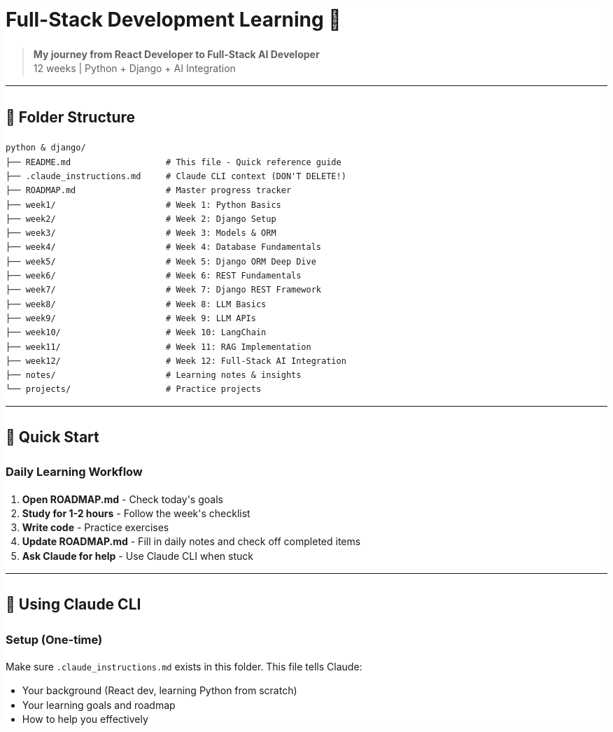 # Full-Stack Development Learning 🚀

> **My journey from React Developer to Full-Stack AI Developer**  
> 12 weeks | Python + Django + AI Integration

---

## 📁 Folder Structure

```
python & django/
├── README.md                   # This file - Quick reference guide
├── .claude_instructions.md     # Claude CLI context (DON'T DELETE!)
├── ROADMAP.md                  # Master progress tracker
├── week1/                      # Week 1: Python Basics
├── week2/                      # Week 2: Django Setup
├── week3/                      # Week 3: Models & ORM
├── week4/                      # Week 4: Database Fundamentals
├── week5/                      # Week 5: Django ORM Deep Dive
├── week6/                      # Week 6: REST Fundamentals
├── week7/                      # Week 7: Django REST Framework
├── week8/                      # Week 8: LLM Basics
├── week9/                      # Week 9: LLM APIs
├── week10/                     # Week 10: LangChain
├── week11/                     # Week 11: RAG Implementation
├── week12/                     # Week 12: Full-Stack AI Integration
├── notes/                      # Learning notes & insights
└── projects/                   # Practice projects
```

---

## 🎯 Quick Start

### Daily Learning Workflow

1. **Open ROADMAP.md** - Check today's goals
2. **Study for 1-2 hours** - Follow the week's checklist
3. **Write code** - Practice exercises
4. **Update ROADMAP.md** - Fill in daily notes and check off completed items
5. **Ask Claude for help** - Use Claude CLI when stuck

---

## 🤖 Using Claude CLI

### Setup (One-time)

Make sure `.claude_instructions.md` exists in this folder. This file tells Claude:
- Your background (React dev, learning Python from scratch)
- Your learning goals and roadmap
- How to help you effectively
